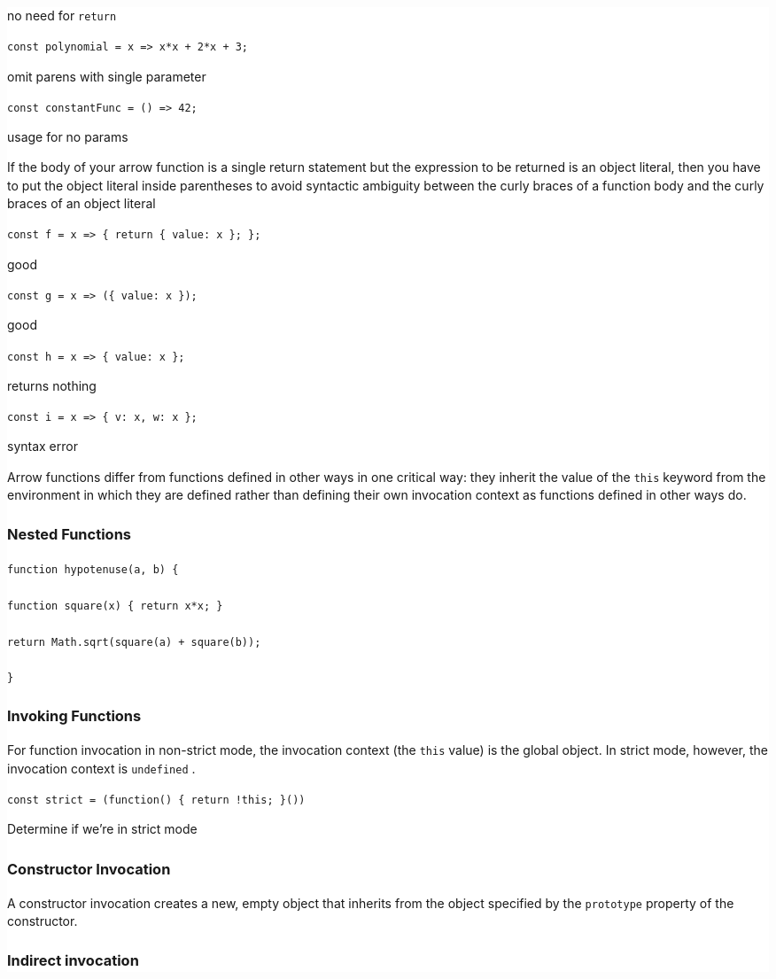 no need for `return`

 `const polynomial = x => x*x + 2*x + 3; `

omit parens with single parameter

 `const constantFunc = () => 42; `

usage for no params

If the body of your arrow function is a single return statement but the expression to be returned is an object literal, then you have to put the object literal inside parentheses to avoid syntactic ambiguity between the curly braces of a function body and the curly braces of an object literal

 `const f = x => { return { value: x }; }; `

good

 `const g = x => ({ value: x }); `

good

 `const h = x => { value: x }; `

returns nothing

 `const i = x => { v: x, w: x }; `

syntax error

Arrow functions differ from functions defined in other ways in one critical way: they inherit the value of the `this` keyword from the environment in which they are defined rather than defining their own invocation context as functions defined in other ways do.

### Nested Functions

    function hypotenuse(a, b) {

    function square(x) { return x*x; }

    return Math.sqrt(square(a) + square(b));

    }

### Invoking Functions

For function invocation in non-strict mode, the invocation context (the `this` value) is the global object. In strict mode, however, the invocation context is `undefined` .

 `const strict = (function() { return !this; }())`

Determine if we’re in strict mode

### Constructor Invocation

A constructor invocation creates a new, empty object that inherits from the object specified by the `prototype` property of the constructor.

### Indirect invocation
